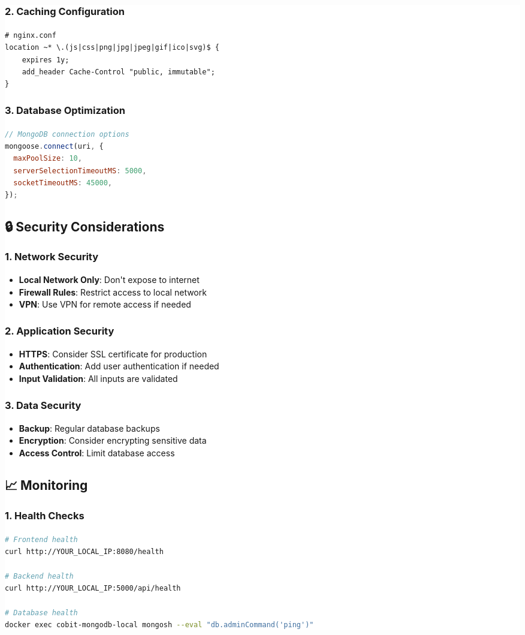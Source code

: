 ### **2. Caching Configuration**
```nginx
# nginx.conf
location ~* \.(js|css|png|jpg|jpeg|gif|ico|svg)$ {
    expires 1y;
    add_header Cache-Control "public, immutable";
}
```

### **3. Database Optimization**
```javascript
// MongoDB connection options
mongoose.connect(uri, {
  maxPoolSize: 10,
  serverSelectionTimeoutMS: 5000,
  socketTimeoutMS: 45000,
});
```

## **🔒 Security Considerations**

### **1. Network Security**
- **Local Network Only**: Don't expose to internet
- **Firewall Rules**: Restrict access to local network
- **VPN**: Use VPN for remote access if needed

### **2. Application Security**
- **HTTPS**: Consider SSL certificate for production
- **Authentication**: Add user authentication if needed
- **Input Validation**: All inputs are validated

### **3. Data Security**
- **Backup**: Regular database backups
- **Encryption**: Consider encrypting sensitive data
- **Access Control**: Limit database access

## **📈 Monitoring**

### **1. Health Checks**
```bash
# Frontend health
curl http://YOUR_LOCAL_IP:8080/health

# Backend health
curl http://YOUR_LOCAL_IP:5000/api/health

# Database health
docker exec cobit-mongodb-local mongosh --eval "db.adminCommand('ping')"
```
